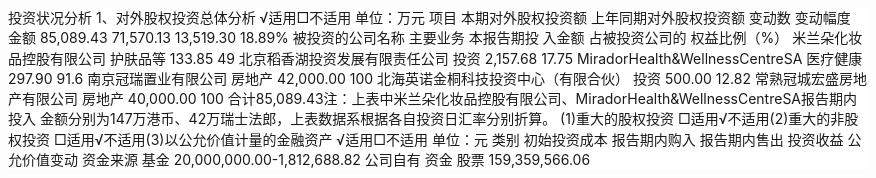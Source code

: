 投资状况分析
1、对外股权投资总体分析
√适用□不适用
单位：万元
项目
本期对外股权投资额
上年同期对外股权投资额
变动数
变动幅度
金额
85,089.43
71,570.13
13,519.30
18.89%
被投资的公司名称
主要业务
本报告期投
入金额
占被投资公司的
权益比例（%）
米兰朵化妆品控股有限公司
护肤品等
133.85
49
北京稻香湖投资发展有限责任公司
投资
2,157.68
17.75
MiradorHealth&WellnessCentreSA
医疗健康
297.90
91.6
南京冠瑞置业有限公司
房地产
42,000.00
100
北海英诺金桐科技投资中心（有限合伙）
投资
500.00
12.82
常熟冠城宏盛房地产有限公司
房地产
40,000.00
100
合计85,089.43注：上表中米兰朵化妆品控股有限公司、MiradorHealth&WellnessCentreSA报告期内投入
金额分别为147万港币、42万瑞士法郎，上表数据系根据各自投资日汇率分别折算。
(1)重大的股权投资
□适用√不适用(2)重大的非股权投资
□适用√不适用(3)以公允价值计量的金融资产
√适用□不适用
单位：元
类别
初始投资成本
报告期内购入
报告期内售出
投资收益
公允价值变动
资金来源
基金
20,000,000.00-1,812,688.82
公司自有
资金
股票
159,359,566.06